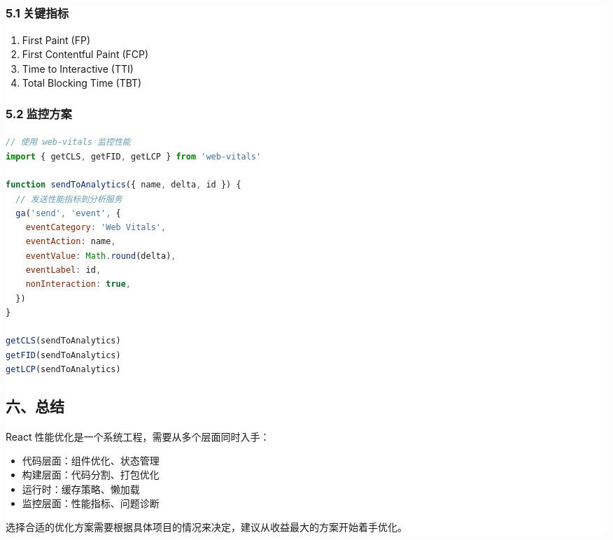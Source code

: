 ### 5.1 关键指标
1. First Paint (FP)
2. First Contentful Paint (FCP)
3. Time to Interactive (TTI)
4. Total Blocking Time (TBT)

### 5.2 监控方案
```javascript
// 使用 web-vitals 监控性能
import { getCLS, getFID, getLCP } from 'web-vitals'

function sendToAnalytics({ name, delta, id }) {
  // 发送性能指标到分析服务
  ga('send', 'event', {
    eventCategory: 'Web Vitals',
    eventAction: name,
    eventValue: Math.round(delta),
    eventLabel: id,
    nonInteraction: true,
  })
}

getCLS(sendToAnalytics)
getFID(sendToAnalytics)
getLCP(sendToAnalytics)
```

## 六、总结

React 性能优化是一个系统工程，需要从多个层面同时入手：
- 代码层面：组件优化、状态管理
- 构建层面：代码分割、打包优化
- 运行时：缓存策略、懒加载
- 监控层面：性能指标、问题诊断

选择合适的优化方案需要根据具体项目的情况来决定，建议从收益最大的方案开始着手优化。

